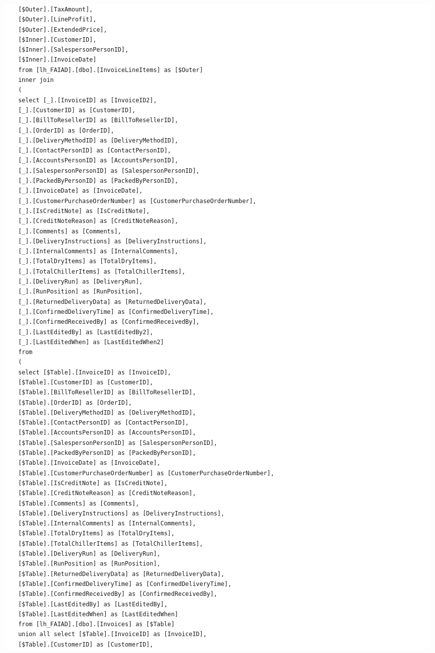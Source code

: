         [$Outer].[TaxAmount],
        [$Outer].[LineProfit],
        [$Outer].[ExtendedPrice],
        [$Inner].[CustomerID],
        [$Inner].[SalespersonPersonID],
        [$Inner].[InvoiceDate]
        from [lh_FAIAD].[dbo].[InvoiceLineItems] as [$Outer]
        inner join 
        (
        select [_].[InvoiceID] as [InvoiceID2],
        [_].[CustomerID] as [CustomerID],
        [_].[BillToResellerID] as [BillToResellerID],
        [_].[OrderID] as [OrderID],
        [_].[DeliveryMethodID] as [DeliveryMethodID],
        [_].[ContactPersonID] as [ContactPersonID],
        [_].[AccountsPersonID] as [AccountsPersonID],
        [_].[SalespersonPersonID] as [SalespersonPersonID],
        [_].[PackedByPersonID] as [PackedByPersonID],
        [_].[InvoiceDate] as [InvoiceDate],
        [_].[CustomerPurchaseOrderNumber] as [CustomerPurchaseOrderNumber],
        [_].[IsCreditNote] as [IsCreditNote],
        [_].[CreditNoteReason] as [CreditNoteReason],
        [_].[Comments] as [Comments],
        [_].[DeliveryInstructions] as [DeliveryInstructions],
        [_].[InternalComments] as [InternalComments],
        [_].[TotalDryItems] as [TotalDryItems],
        [_].[TotalChillerItems] as [TotalChillerItems],
        [_].[DeliveryRun] as [DeliveryRun],
        [_].[RunPosition] as [RunPosition],
        [_].[ReturnedDeliveryData] as [ReturnedDeliveryData],
        [_].[ConfirmedDeliveryTime] as [ConfirmedDeliveryTime],
        [_].[ConfirmedReceivedBy] as [ConfirmedReceivedBy],
        [_].[LastEditedBy] as [LastEditedBy2],
        [_].[LastEditedWhen] as [LastEditedWhen2]
        from 
        (
        select [$Table].[InvoiceID] as [InvoiceID],
        [$Table].[CustomerID] as [CustomerID],
        [$Table].[BillToResellerID] as [BillToResellerID],
        [$Table].[OrderID] as [OrderID],
        [$Table].[DeliveryMethodID] as [DeliveryMethodID],
        [$Table].[ContactPersonID] as [ContactPersonID],
        [$Table].[AccountsPersonID] as [AccountsPersonID],
        [$Table].[SalespersonPersonID] as [SalespersonPersonID],
        [$Table].[PackedByPersonID] as [PackedByPersonID],
        [$Table].[InvoiceDate] as [InvoiceDate],
        [$Table].[CustomerPurchaseOrderNumber] as [CustomerPurchaseOrderNumber],
        [$Table].[IsCreditNote] as [IsCreditNote],
        [$Table].[CreditNoteReason] as [CreditNoteReason],
        [$Table].[Comments] as [Comments],
        [$Table].[DeliveryInstructions] as [DeliveryInstructions],
        [$Table].[InternalComments] as [InternalComments],
        [$Table].[TotalDryItems] as [TotalDryItems],
        [$Table].[TotalChillerItems] as [TotalChillerItems],
        [$Table].[DeliveryRun] as [DeliveryRun],
        [$Table].[RunPosition] as [RunPosition],
        [$Table].[ReturnedDeliveryData] as [ReturnedDeliveryData],
        [$Table].[ConfirmedDeliveryTime] as [ConfirmedDeliveryTime],
        [$Table].[ConfirmedReceivedBy] as [ConfirmedReceivedBy],
        [$Table].[LastEditedBy] as [LastEditedBy],
        [$Table].[LastEditedWhen] as [LastEditedWhen]
        from [lh_FAIAD].[dbo].[Invoices] as [$Table]
        union all select [$Table].[InvoiceID] as [InvoiceID],
        [$Table].[CustomerID] as [CustomerID],